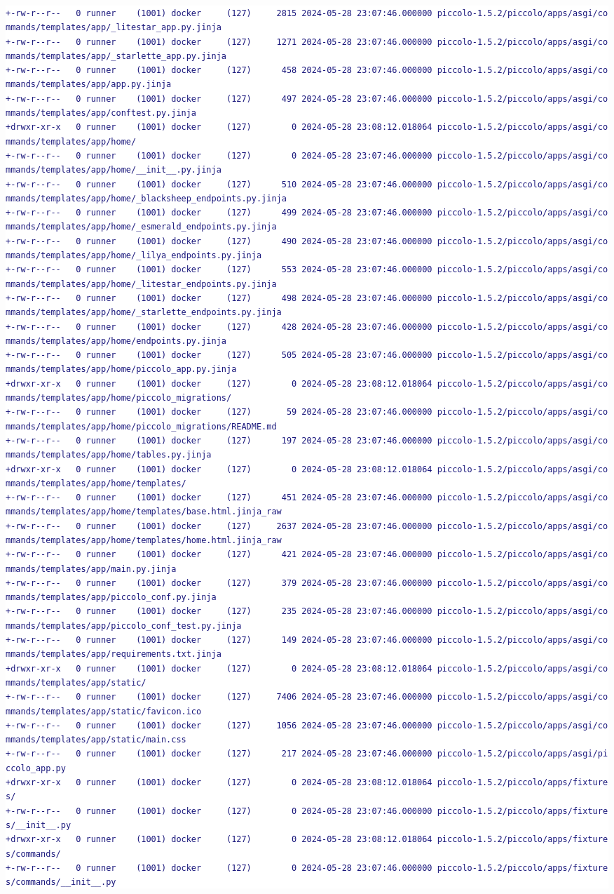 ```diff
+-rw-r--r--   0 runner    (1001) docker     (127)     2815 2024-05-28 23:07:46.000000 piccolo-1.5.2/piccolo/apps/asgi/commands/templates/app/_litestar_app.py.jinja
+-rw-r--r--   0 runner    (1001) docker     (127)     1271 2024-05-28 23:07:46.000000 piccolo-1.5.2/piccolo/apps/asgi/commands/templates/app/_starlette_app.py.jinja
+-rw-r--r--   0 runner    (1001) docker     (127)      458 2024-05-28 23:07:46.000000 piccolo-1.5.2/piccolo/apps/asgi/commands/templates/app/app.py.jinja
+-rw-r--r--   0 runner    (1001) docker     (127)      497 2024-05-28 23:07:46.000000 piccolo-1.5.2/piccolo/apps/asgi/commands/templates/app/conftest.py.jinja
+drwxr-xr-x   0 runner    (1001) docker     (127)        0 2024-05-28 23:08:12.018064 piccolo-1.5.2/piccolo/apps/asgi/commands/templates/app/home/
+-rw-r--r--   0 runner    (1001) docker     (127)        0 2024-05-28 23:07:46.000000 piccolo-1.5.2/piccolo/apps/asgi/commands/templates/app/home/__init__.py.jinja
+-rw-r--r--   0 runner    (1001) docker     (127)      510 2024-05-28 23:07:46.000000 piccolo-1.5.2/piccolo/apps/asgi/commands/templates/app/home/_blacksheep_endpoints.py.jinja
+-rw-r--r--   0 runner    (1001) docker     (127)      499 2024-05-28 23:07:46.000000 piccolo-1.5.2/piccolo/apps/asgi/commands/templates/app/home/_esmerald_endpoints.py.jinja
+-rw-r--r--   0 runner    (1001) docker     (127)      490 2024-05-28 23:07:46.000000 piccolo-1.5.2/piccolo/apps/asgi/commands/templates/app/home/_lilya_endpoints.py.jinja
+-rw-r--r--   0 runner    (1001) docker     (127)      553 2024-05-28 23:07:46.000000 piccolo-1.5.2/piccolo/apps/asgi/commands/templates/app/home/_litestar_endpoints.py.jinja
+-rw-r--r--   0 runner    (1001) docker     (127)      498 2024-05-28 23:07:46.000000 piccolo-1.5.2/piccolo/apps/asgi/commands/templates/app/home/_starlette_endpoints.py.jinja
+-rw-r--r--   0 runner    (1001) docker     (127)      428 2024-05-28 23:07:46.000000 piccolo-1.5.2/piccolo/apps/asgi/commands/templates/app/home/endpoints.py.jinja
+-rw-r--r--   0 runner    (1001) docker     (127)      505 2024-05-28 23:07:46.000000 piccolo-1.5.2/piccolo/apps/asgi/commands/templates/app/home/piccolo_app.py.jinja
+drwxr-xr-x   0 runner    (1001) docker     (127)        0 2024-05-28 23:08:12.018064 piccolo-1.5.2/piccolo/apps/asgi/commands/templates/app/home/piccolo_migrations/
+-rw-r--r--   0 runner    (1001) docker     (127)       59 2024-05-28 23:07:46.000000 piccolo-1.5.2/piccolo/apps/asgi/commands/templates/app/home/piccolo_migrations/README.md
+-rw-r--r--   0 runner    (1001) docker     (127)      197 2024-05-28 23:07:46.000000 piccolo-1.5.2/piccolo/apps/asgi/commands/templates/app/home/tables.py.jinja
+drwxr-xr-x   0 runner    (1001) docker     (127)        0 2024-05-28 23:08:12.018064 piccolo-1.5.2/piccolo/apps/asgi/commands/templates/app/home/templates/
+-rw-r--r--   0 runner    (1001) docker     (127)      451 2024-05-28 23:07:46.000000 piccolo-1.5.2/piccolo/apps/asgi/commands/templates/app/home/templates/base.html.jinja_raw
+-rw-r--r--   0 runner    (1001) docker     (127)     2637 2024-05-28 23:07:46.000000 piccolo-1.5.2/piccolo/apps/asgi/commands/templates/app/home/templates/home.html.jinja_raw
+-rw-r--r--   0 runner    (1001) docker     (127)      421 2024-05-28 23:07:46.000000 piccolo-1.5.2/piccolo/apps/asgi/commands/templates/app/main.py.jinja
+-rw-r--r--   0 runner    (1001) docker     (127)      379 2024-05-28 23:07:46.000000 piccolo-1.5.2/piccolo/apps/asgi/commands/templates/app/piccolo_conf.py.jinja
+-rw-r--r--   0 runner    (1001) docker     (127)      235 2024-05-28 23:07:46.000000 piccolo-1.5.2/piccolo/apps/asgi/commands/templates/app/piccolo_conf_test.py.jinja
+-rw-r--r--   0 runner    (1001) docker     (127)      149 2024-05-28 23:07:46.000000 piccolo-1.5.2/piccolo/apps/asgi/commands/templates/app/requirements.txt.jinja
+drwxr-xr-x   0 runner    (1001) docker     (127)        0 2024-05-28 23:08:12.018064 piccolo-1.5.2/piccolo/apps/asgi/commands/templates/app/static/
+-rw-r--r--   0 runner    (1001) docker     (127)     7406 2024-05-28 23:07:46.000000 piccolo-1.5.2/piccolo/apps/asgi/commands/templates/app/static/favicon.ico
+-rw-r--r--   0 runner    (1001) docker     (127)     1056 2024-05-28 23:07:46.000000 piccolo-1.5.2/piccolo/apps/asgi/commands/templates/app/static/main.css
+-rw-r--r--   0 runner    (1001) docker     (127)      217 2024-05-28 23:07:46.000000 piccolo-1.5.2/piccolo/apps/asgi/piccolo_app.py
+drwxr-xr-x   0 runner    (1001) docker     (127)        0 2024-05-28 23:08:12.018064 piccolo-1.5.2/piccolo/apps/fixtures/
+-rw-r--r--   0 runner    (1001) docker     (127)        0 2024-05-28 23:07:46.000000 piccolo-1.5.2/piccolo/apps/fixtures/__init__.py
+drwxr-xr-x   0 runner    (1001) docker     (127)        0 2024-05-28 23:08:12.018064 piccolo-1.5.2/piccolo/apps/fixtures/commands/
+-rw-r--r--   0 runner    (1001) docker     (127)        0 2024-05-28 23:07:46.000000 piccolo-1.5.2/piccolo/apps/fixtures/commands/__init__.py
```